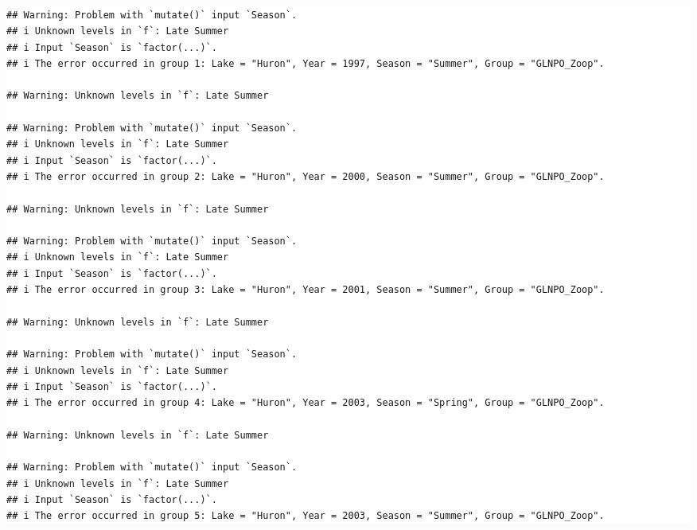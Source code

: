     ## Warning: Problem with `mutate()` input `Season`.
    ## i Unknown levels in `f`: Late Summer
    ## i Input `Season` is `factor(...)`.
    ## i The error occurred in group 1: Lake = "Huron", Year = 1997, Season = "Summer", Group = "GLNPO_Zoop".

    ## Warning: Unknown levels in `f`: Late Summer

    ## Warning: Problem with `mutate()` input `Season`.
    ## i Unknown levels in `f`: Late Summer
    ## i Input `Season` is `factor(...)`.
    ## i The error occurred in group 2: Lake = "Huron", Year = 2000, Season = "Summer", Group = "GLNPO_Zoop".

    ## Warning: Unknown levels in `f`: Late Summer

    ## Warning: Problem with `mutate()` input `Season`.
    ## i Unknown levels in `f`: Late Summer
    ## i Input `Season` is `factor(...)`.
    ## i The error occurred in group 3: Lake = "Huron", Year = 2001, Season = "Summer", Group = "GLNPO_Zoop".

    ## Warning: Unknown levels in `f`: Late Summer

    ## Warning: Problem with `mutate()` input `Season`.
    ## i Unknown levels in `f`: Late Summer
    ## i Input `Season` is `factor(...)`.
    ## i The error occurred in group 4: Lake = "Huron", Year = 2003, Season = "Spring", Group = "GLNPO_Zoop".

    ## Warning: Unknown levels in `f`: Late Summer

    ## Warning: Problem with `mutate()` input `Season`.
    ## i Unknown levels in `f`: Late Summer
    ## i Input `Season` is `factor(...)`.
    ## i The error occurred in group 5: Lake = "Huron", Year = 2003, Season = "Summer", Group = "GLNPO_Zoop".
